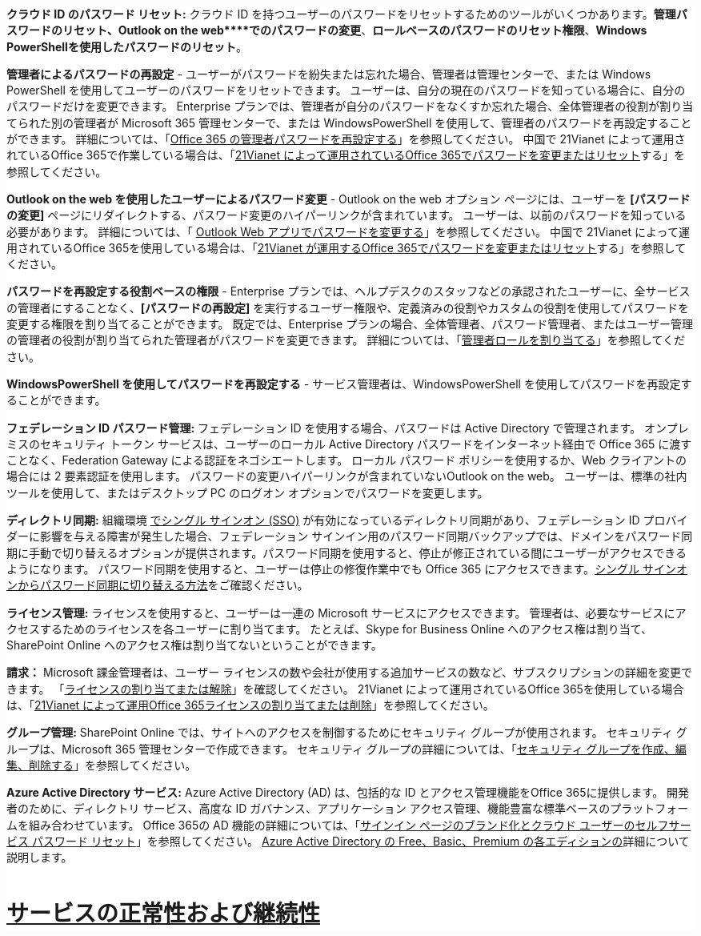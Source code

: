 **クラウド ID のパスワード リセット:** クラウド ID を持つユーザーのパスワードをリセットするためのツールがいくつかあります。**管理パスワードのリセット、Outlook on the web****でのパスワードの変更**、**ロールベースのパスワードのリセット権限**、**Windows PowerShellを使用したパスワードのリセット**。

**管理者によるパスワードの再設定** - ユーザーがパスワードを紛失または忘れた場合、管理者は管理センターで、または Windows PowerShell を使用してユーザーのパスワードをリセットできます。 ユーザーは、自分の現在のパスワードを知っている場合に、自分のパスワードだけを変更できます。 Enterprise プランでは、管理者が自分のパスワードをなくすか忘れた場合、全体管理者の役割が割り当てられた別の管理者が Microsoft 365 管理センターで、または WindowsPowerShell を使用して、管理者のパスワードを再設定することができます。 詳細については、「[Office 365 の管理者パスワードを再設定する](/office365/admin/add-users/reset-passwords)」を参照してください。 中国で 21Vianet によって運用されているOffice 365で作業している場合は、「[21Vianet によって運用されているOffice 365でパスワードを変更またはリセット](https://support.office.com/article/change-or-reset-your-password-in-office-365-operated-by-21vianet-d8eb5b62-9d0e-4267-a9bf-2aa491ee6d0b)する」を参照してください。

**Outlook on the web を使用したユーザーによるパスワード変更** - Outlook on the web オプション ページには、ユーザーを **[パスワードの変更]** ページにリダイレクトする、パスワード変更のハイパーリンクが含まれています。 ユーザーは、以前のパスワードを知っている必要があります。 詳細については、「 [Outlook Web アプリでパスワードを変更する](https://support.office.com/article/change-password-in-outlook-web-app-50bb1309-6f53-4c24-8bfd-ed24ca9e872c)」を参照してください。 中国で 21Vianet によって運用されているOffice 365を使用している場合は、「[21Vianet が運用するOffice 365でパスワードを変更またはリセット](https://support.office.com/article/change-or-reset-your-password-in-office-365-operated-by-21vianet-d8eb5b62-9d0e-4267-a9bf-2aa491ee6d0b)する」を参照してください。

**パスワードを再設定する役割ベースの権限** - Enterprise プランでは、ヘルプデスクのスタッフなどの承認されたユーザーに、全サービスの管理者にすることなく、**[パスワードの再設定]** を実行するユーザー権限や、定義済みの役割やカスタムの役割を使用してパスワードを変更する権限を割り当てることができます。 既定では、Enterprise プランの場合、全体管理者、パスワード管理者、またはユーザー管理の管理者の役割が割り当てられた管理者がパスワードを変更できます。 詳細については、「[管理者ロールを割り当てる](/office365/admin/add-users/assign-admin-roles)」を参照してください。

**WindowsPowerShell を使用してパスワードを再設定する** - サービス管理者は、WindowsPowerShell を使用してパスワードを再設定することができます。

**フェデレーション ID パスワード管理:** フェデレーション ID を使用する場合、パスワードは Active Directory で管理されます。 オンプレミスのセキュリティ トークン サービスは、ユーザーのローカル Active Directory パスワードをインターネット経由で Office 365 に渡すことなく、Federation Gateway による認証をネゴシエートします。 ローカル パスワード ポリシーを使用するか、Web クライアントの場合には 2 要素認証を使用します。 パスワードの変更ハイパーリンクが含まれていないOutlook on the web。 ユーザーは、標準の社内ツールを使用して、またはデスクトップ PC のログオン オプションでパスワードを変更します。

**ディレクトリ同期:** 組織環境 [でシングル サインオン (SSO)](/previous-versions/azure/azure-services/dn441213(v=azure.100)) が有効になっているディレクトリ同期があり、フェデレーション ID プロバイダーに影響を与える障害が発生した場合、フェデレーション サインイン用のパスワード同期バックアップでは、ドメインをパスワード同期に手動で切り替えるオプションが提供されます。パスワード同期を使用すると、停止が修正されている間にユーザーがアクセスできるようになります。 パスワード同期を使用すると、ユーザーは停止の修復作業中でも Office 365 にアクセスできます。[シングル サインオンからパスワード同期に切り替える方法](https://go.microsoft.com/fwlink/p/?LinkId=509832)をご確認ください。

**ライセンス管理:** ライセンスを使用すると、ユーザーは一連の Microsoft サービスにアクセスできます。 管理者は、必要なサービスにアクセスするためのライセンスを各ユーザーに割り当てます。 たとえば、Skype for Business Online へのアクセス権は割り当て、SharePoint Online へのアクセス権は割り当てないということができます。

**請求：** Microsoft 課金管理者は、ユーザー ライセンスの数や会社が使用する追加サービスの数など、サブスクリプションの詳細を変更できます。 「[ライセンスの割り当てまたは解除](/office365/admin/subscriptions-and-billing/assign-licenses-to-users)」を確認してください。 21Vianet によって運用されているOffice 365を使用している場合は、「[21Vianet によって運用Office 365ライセンスの割り当てまたは削除](/office365/admin/subscriptions-and-billing/assign-licenses-to-users)」を参照してください。

**グループ管理:** SharePoint Online では、サイトへのアクセスを制御するためにセキュリティ グループが使用されます。 セキュリティ グループは、Microsoft 365 管理センターで作成できます。 セキュリティ グループの詳細については、「[セキュリティ グループを作成、編集、削除する](/office365/admin/email/create-edit-or-delete-a-security-group)」を参照してください。

**Azure Active Directory サービス:** Azure Active Directory (AD) は、包括的な ID とアクセス管理機能をOffice 365に提供します。 開発者のために、ディレクトリ サービス、高度な ID ガバナンス、アプリケーション アクセス管理、機能豊富な標準ベースのプラットフォームを組み合わせています。 Office 365の AD 機能の詳細については、「[サインイン ページのブランド化とクラウド ユーザーのセルフサービス パスワード リセット](https://go.microsoft.com/fwlink/?linkid=2144147)」を参照してください。 [Azure Active Directory の Free、Basic、Premium の各エディションの](/previous-versions/azure/dn532272(v=azure.100))詳細について説明します。

# <a name="service-health-and-continuity"></a>[**サービスの正常性および継続性**](#tab/Service-health-and-continuity)
